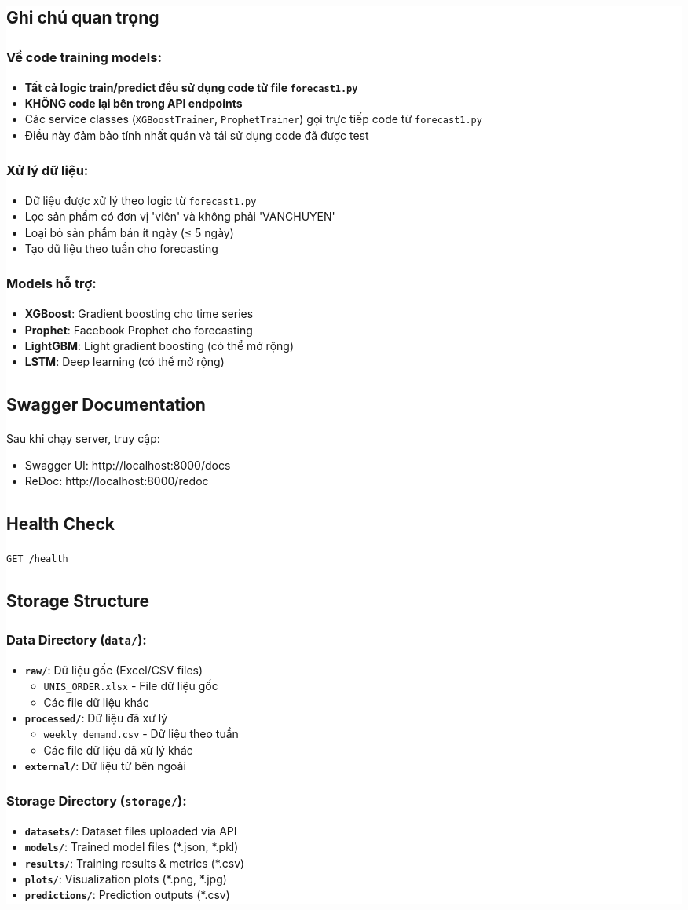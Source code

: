 ## Ghi chú quan trọng

### Về code training models:
- **Tất cả logic train/predict đều sử dụng code từ file `forecast1.py`**
- **KHÔNG code lại bên trong API endpoints**
- Các service classes (`XGBoostTrainer`, `ProphetTrainer`) gọi trực tiếp code từ `forecast1.py`
- Điều này đảm bảo tính nhất quán và tái sử dụng code đã được test

### Xử lý dữ liệu:
- Dữ liệu được xử lý theo logic từ `forecast1.py`
- Lọc sản phẩm có đơn vị 'viên' và không phải 'VANCHUYEN'
- Loại bỏ sản phẩm bán ít ngày (≤ 5 ngày)
- Tạo dữ liệu theo tuần cho forecasting

### Models hỗ trợ:
- **XGBoost**: Gradient boosting cho time series
- **Prophet**: Facebook Prophet cho forecasting
- **LightGBM**: Light gradient boosting (có thể mở rộng)
- **LSTM**: Deep learning (có thể mở rộng)

## Swagger Documentation

Sau khi chạy server, truy cập:
- Swagger UI: http://localhost:8000/docs
- ReDoc: http://localhost:8000/redoc

## Health Check

```http
GET /health
```

## Storage Structure

### Data Directory (`data/`):
- **`raw/`**: Dữ liệu gốc (Excel/CSV files)
  - `UNIS_ORDER.xlsx` - File dữ liệu gốc
  - Các file dữ liệu khác
- **`processed/`**: Dữ liệu đã xử lý
  - `weekly_demand.csv` - Dữ liệu theo tuần
  - Các file dữ liệu đã xử lý khác
- **`external/`**: Dữ liệu từ bên ngoài

### Storage Directory (`storage/`):
- **`datasets/`**: Dataset files uploaded via API
- **`models/`**: Trained model files (*.json, *.pkl)
- **`results/`**: Training results & metrics (*.csv)
- **`plots/`**: Visualization plots (*.png, *.jpg)
- **`predictions/`**: Prediction outputs (*.csv)

